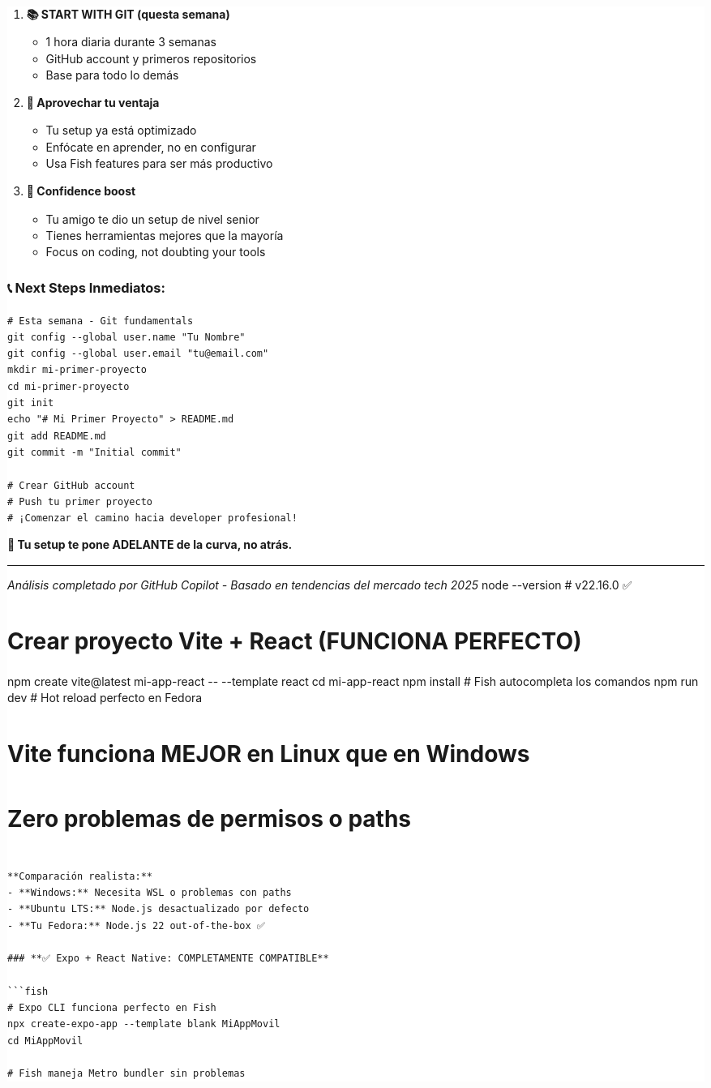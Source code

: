 1. **📚 START WITH GIT (questa semana)**
   - 1 hora diaria durante 3 semanas
   - GitHub account y primeros repositorios
   - Base para todo lo demás

2. **🚀 Aprovechar tu ventaja**
   - Tu setup ya está optimizado
   - Enfócate en aprender, no en configurar
   - Usa Fish features para ser más productivo

3. **💪 Confidence boost**
   - Tu amigo te dio un setup de nivel senior
   - Tienes herramientas mejores que la mayoría
   - Focus on coding, not doubting your tools

### **📞 Next Steps Inmediatos:**

```fish
# Esta semana - Git fundamentals
git config --global user.name "Tu Nombre"
git config --global user.email "tu@email.com"
mkdir mi-primer-proyecto
cd mi-primer-proyecto
git init
echo "# Mi Primer Proyecto" > README.md
git add README.md
git commit -m "Initial commit"

# Crear GitHub account
# Push tu primer proyecto
# ¡Comenzar el camino hacia developer profesional!
```

**🎉 Tu setup te pone ADELANTE de la curva, no atrás.**

---

*Análisis completado por GitHub Copilot - Basado en tendencias del mercado tech 2025*
node --version  # v22.16.0 ✅

# Crear proyecto Vite + React (FUNCIONA PERFECTO)
npm create vite@latest mi-app-react -- --template react
cd mi-app-react
npm install  # Fish autocompleta los comandos
npm run dev  # Hot reload perfecto en Fedora

# Vite funciona MEJOR en Linux que en Windows
# Zero problemas de permisos o paths
```

**Comparación realista:**
- **Windows:** Necesita WSL o problemas con paths
- **Ubuntu LTS:** Node.js desactualizado por defecto  
- **Tu Fedora:** Node.js 22 out-of-the-box ✅

### **✅ Expo + React Native: COMPLETAMENTE COMPATIBLE**

```fish
# Expo CLI funciona perfecto en Fish
npx create-expo-app --template blank MiAppMovil
cd MiAppMovil

# Fish maneja Metro bundler sin problemas
```